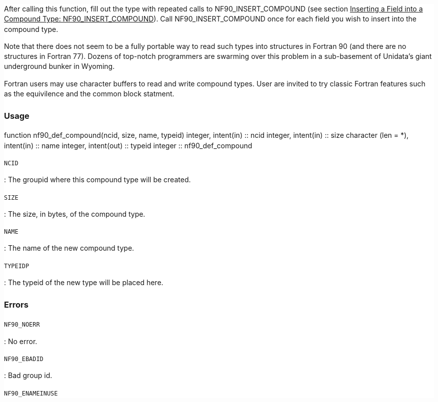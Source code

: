 After calling this function, fill out the type with repeated calls to
NF90\_INSERT\_COMPOUND (see section [Inserting a Field into a Compound
Type: NF90\_INSERT\_COMPOUND](#NF90_005fINSERT_005fCOMPOUND)). Call
NF90\_INSERT\_COMPOUND once for each field you wish to insert into the
compound type.

Note that there does not seem to be a fully portable way to read such
types into structures in Fortran 90 (and there are no structures in
Fortran 77). Dozens of top-notch programmers are swarming over this
problem in a sub-basement of Unidata’s giant underground bunker in
Wyoming.

Fortran users may use character buffers to read and write compound
types. User are invited to try classic Fortran features such as the
equivilence and the common block statment.



### Usage




  function nf90_def_compound(ncid, size, name, typeid)
    integer, intent(in) :: ncid
    integer, intent(in) :: size
    character (len = *), intent(in) :: name
    integer, intent(out) :: typeid
    integer :: nf90_def_compound




`NCID`

:   The groupid where this compound type will be created.

`SIZE`

:   The size, in bytes, of the compound type.

`NAME`

:   The name of the new compound type.

`TYPEIDP`

:   The typeid of the new type will be placed here.



### Errors

`NF90_NOERR`

:   No error.

`NF90_EBADID`

:   Bad group id.

`NF90_ENAMEINUSE`
